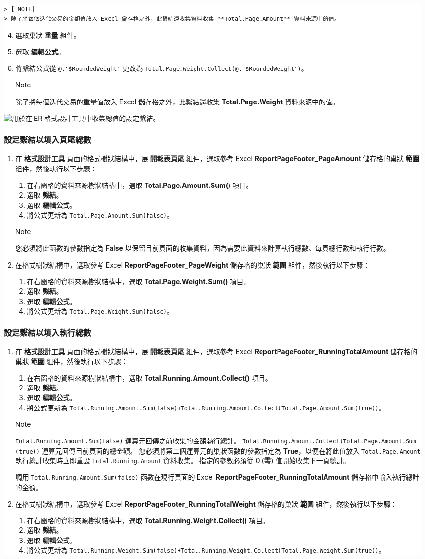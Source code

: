     > [!NOTE]
    > 除了將每個迭代交易的金額值放入 Excel 儲存格之外，此繫結還收集資料收集 **Total.Page.Amount** 資料來源中的值。

4. 選取巢狀 **重量** 組件。
5. 選取 **編輯公式**。
6. 將繫結公式從 `@.'$RoundedWeight'` 更改為 `Total.Page.Weight.Collect(@.'$RoundedWeight')`。

    > [!NOTE]
    > 除了將每個迭代交易的重量值放入 Excel 儲存格之外，此繫結還收集 **Total.Page.Weight** 資料來源中的值。

![用於在 ER 格式設計工具中收集總值的設定繫結。](./media/er-paginate-excel-reports-format5.png)

### <a name="configure-bindings-to-fill-in-page-footer-totals"></a>設定繫結以填入頁尾總數

1. 在 **格式設計工具** 頁面的格式樹狀結構中，展 **開報表頁尾** 組件，選取參考 Excel **ReportPageFooter\_PageAmount** 儲存格的巢狀 **範圍** 組件，然後執行以下步驟：

    1. 在右窗格的資料來源樹狀結構中，選取 **Total.Page.Amount.Sum()** 項目。
    2. 選取 **繫結**。
    3. 選取 **編輯公式**。
    4. 將公式更新為 `Total.Page.Amount.Sum(false)`。

    > [!NOTE]
    > 您必須將此函數的參數指定為 **False** 以保留目前頁面的收集資料，因為需要此資料來計算執行總數、每頁總行數和執行行數。

2. 在格式樹狀結構中，選取參考 Excel **ReportPageFooter\_PageWeight** 儲存格的巢狀 **範圍** 組件，然後執行以下步驟：

    1. 在右窗格的資料來源樹狀結構中，選取 **Total.Page.Weight.Sum()** 項目。
    2. 選取 **繫結**。
    3. 選取 **編輯公式**。
    4. 將公式更新為 `Total.Page.Weight.Sum(false)`。

### <a name="configure-bindings-to-fill-in-page-running-totals"></a>設定繫結以填入執行總數

1. 在 **格式設計工具** 頁面的格式樹狀結構中，展 **開報表頁尾** 組件，選取參考 Excel **ReportPageFooter\_RunningTotalAmount** 儲存格的巢狀 **範圍** 組件，然後執行以下步驟：

    1. 在右窗格的資料來源樹狀結構中，選取 **Total.Running.Amount.Collect()** 項目。
    2. 選取 **繫結**。
    3. 選取 **編輯公式**。
    4. 將公式更新為 `Total.Running.Amount.Sum(false)+Total.Running.Amount.Collect(Total.Page.Amount.Sum(true))`。

    > [!NOTE]
    > `Total.Running.Amount.Sum(false)` 運算元回傳之前收集的金額執行總計。 `Total.Running.Amount.Collect(Total.Page.Amount.Sum(true))` 運算元回傳目前頁面的總金額。 您必須將第二個運算元的巢狀函數的參數指定為 **True**，以便在將此值放入 `Total.Page.Amount` 執行總計收集時立即重設 `Total.Running.Amount` 資料收集。 指定的參數必須從 0 (零) 值開始收集下一頁總計。
    >
    > 調用 `Total.Running.Amount.Sum(false)` 函數在現行頁面的 Excel **ReportPageFooter\_RunningTotalAmount** 儲存格中輸入執行總計的金額。

2. 在格式樹狀結構中，選取參考 Excel **ReportPageFooter\_RunningTotalWeight** 儲存格的巢狀 **範圍** 組件，然後執行以下步驟：

    1. 在右窗格的資料來源樹狀結構中，選取 **Total.Running.Weight.Collect()** 項目。
    2. 選取 **繫結**。
    3. 選取 **編輯公式**。
    4. 將公式更新為 `Total.Running.Weight.Sum(false)+Total.Running.Weight.Collect(Total.Page.Weight.Sum(true))`。
